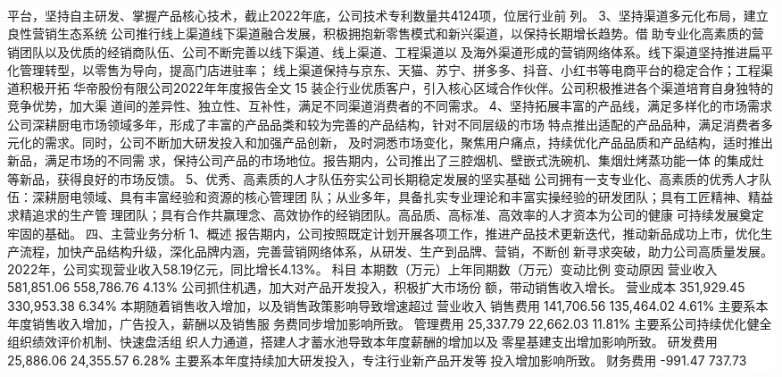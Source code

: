 平台，坚持自主研发、掌握产品核心技术，截止2022年底，公司技术专利数量共4124项，位居行业前
列。
3、坚持渠道多元化布局，建立良性营销生态系统
公司推行线上渠道线下渠道融合发展，积极拥抱新零售模式和新兴渠道，以保持长期增长趋势。借
助专业化高素质的营销团队以及优质的经销商队伍、公司不断完善以线下渠道、线上渠道、工程渠道以
及海外渠道形成的营销网络体系。线下渠道坚持推进扁平化管理转型，以零售为导向，提高门店进驻率；
线上渠道保持与京东、天猫、苏宁、拼多多、抖音、小红书等电商平台的稳定合作；工程渠道积极开拓
华帝股份有限公司2022年年度报告全文
15
装企行业优质客户，引入核心区域合作伙伴。公司积极推进各个渠道培育自身独特的竞争优势，加大渠
道间的差异性、独立性、互补性，满足不同渠道消费者的不同需求。
4、坚持拓展丰富的产品线，满足多样化的市场需求
公司深耕厨电市场领域多年，形成了丰富的产品品类和较为完善的产品结构，针对不同层级的市场
特点推出适配的产品品种，满足消费者多元化的需求。同时，公司不断加大研发投入和加强产品创新，
及时洞悉市场变化，聚焦用户痛点，持续优化产品品质和产品结构，适时推出新品，满足市场的不同需
求，保持公司产品的市场地位。报告期内，公司推出了三腔烟机、壁嵌式洗碗机、集烟灶烤蒸功能一体
的集成灶等新品，获得良好的市场反馈。
5、优秀、高素质的人才队伍夯实公司长期稳定发展的坚实基础
公司拥有一支专业化、高素质的优秀人才队伍：深耕厨电领域、具有丰富经验和资源的核心管理团
队；从业多年，具备扎实专业理论和丰富实操经验的研发团队；具有工匠精神、精益求精追求的生产管
理团队；具有合作共赢理念、高效协作的经销团队。高品质、高标准、高效率的人才资本为公司的健康
可持续发展奠定牢固的基础。
四、主营业务分析
1、概述
报告期内，公司按照既定计划开展各项工作，推进产品技术更新迭代，推动新品成功上市，优化生
产流程，加快产品结构升级，深化品牌内涵，完善营销网络体系，从研发、生产到品牌、营销，不断创
新寻求突破，助力公司高质量发展。2022年，公司实现营业收入58.19亿元，同比增长4.13%。
科目
本期数（万元）上年同期数（万元）变动比例
变动原因
营业收入
581,851.06
558,786.76
4.13%
公司抓住机遇，加大对产品开发投入，积极扩大市场份
额，带动销售收入增长。
营业成本
351,929.45
330,953.38
6.34%
本期随着销售收入增加，以及销售政策影响导致增速超过
营业收入
销售费用
141,706.56
135,464.02
4.61%
主要系本年度销售收入增加，广告投入，薪酬以及销售服
务费同步增加影响所致。
管理费用
25,337.79
22,662.03
11.81%
主要系公司持续优化健全组织绩效评价机制、快速盘活组
织人力通道，搭建人才蓄水池导致本年度薪酬的增加以及
零星基建支出增加影响所致。
研发费用
25,886.06
24,355.57
6.28%
主要系本年度持续加大研发投入，专注行业新产品开发等
投入增加影响所致。
财务费用
-991.47
737.73